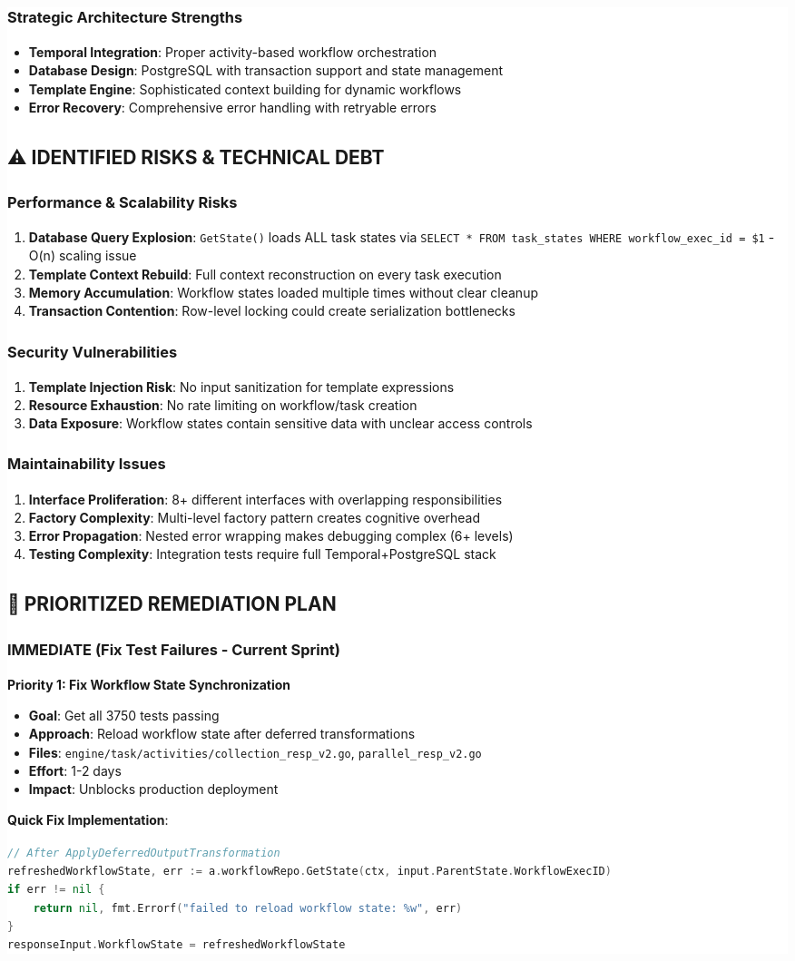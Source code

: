 ### Strategic Architecture Strengths

- **Temporal Integration**: Proper activity-based workflow orchestration
- **Database Design**: PostgreSQL with transaction support and state management
- **Template Engine**: Sophisticated context building for dynamic workflows
- **Error Recovery**: Comprehensive error handling with retryable errors

## ⚠️ IDENTIFIED RISKS & TECHNICAL DEBT

### Performance & Scalability Risks

1. **Database Query Explosion**: `GetState()` loads ALL task states via `SELECT * FROM task_states WHERE workflow_exec_id = $1` - O(n) scaling issue
2. **Template Context Rebuild**: Full context reconstruction on every task execution
3. **Memory Accumulation**: Workflow states loaded multiple times without clear cleanup
4. **Transaction Contention**: Row-level locking could create serialization bottlenecks

### Security Vulnerabilities

1. **Template Injection Risk**: No input sanitization for template expressions
2. **Resource Exhaustion**: No rate limiting on workflow/task creation
3. **Data Exposure**: Workflow states contain sensitive data with unclear access controls

### Maintainability Issues

1. **Interface Proliferation**: 8+ different interfaces with overlapping responsibilities
2. **Factory Complexity**: Multi-level factory pattern creates cognitive overhead
3. **Error Propagation**: Nested error wrapping makes debugging complex (6+ levels)
4. **Testing Complexity**: Integration tests require full Temporal+PostgreSQL stack

## 🎯 PRIORITIZED REMEDIATION PLAN

### IMMEDIATE (Fix Test Failures - Current Sprint)

**Priority 1: Fix Workflow State Synchronization**

- **Goal**: Get all 3750 tests passing
- **Approach**: Reload workflow state after deferred transformations
- **Files**: `engine/task/activities/collection_resp_v2.go`, `parallel_resp_v2.go`
- **Effort**: 1-2 days
- **Impact**: Unblocks production deployment

**Quick Fix Implementation**:

```go
// After ApplyDeferredOutputTransformation
refreshedWorkflowState, err := a.workflowRepo.GetState(ctx, input.ParentState.WorkflowExecID)
if err != nil {
    return nil, fmt.Errorf("failed to reload workflow state: %w", err)
}
responseInput.WorkflowState = refreshedWorkflowState
```
